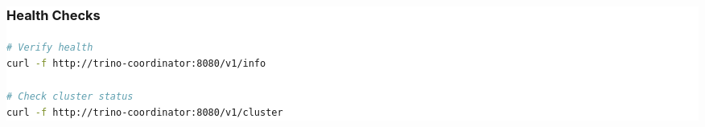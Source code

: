 ### Health Checks

```bash
# Verify health
curl -f http://trino-coordinator:8080/v1/info

# Check cluster status
curl -f http://trino-coordinator:8080/v1/cluster
```